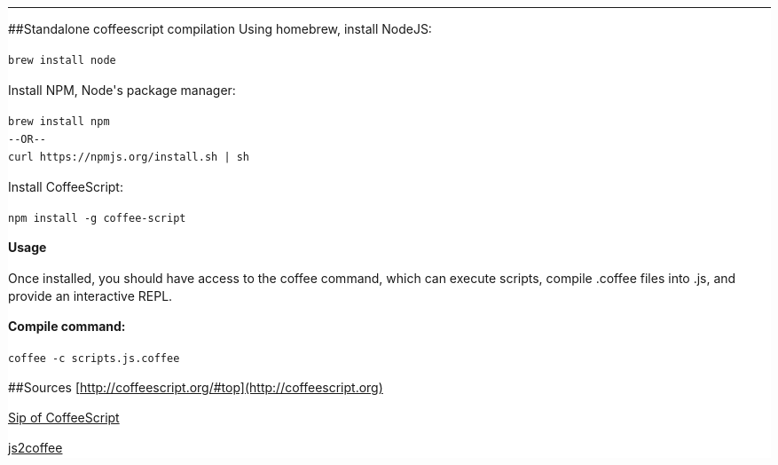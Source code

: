 -----
##Standalone coffeescript compilation
Using homebrew, install NodeJS:

	brew install node

Install NPM, Node's package manager:

	brew install npm
	--OR--
	curl https://npmjs.org/install.sh | sh

Install CoffeeScript:

	npm install -g coffee-script
	

**Usage**

Once installed, you should have access to the coffee command, which can execute scripts, compile .coffee files into .js, and provide an interactive REPL.

**Compile command:**
	
	coffee -c scripts.js.coffee
	
	
##Sources
[http://coffeescript.org/#top](http://coffeescript.org)

[Sip of CoffeeScript](http://coffeescript.codeschool.com/)

[js2coffee](http://js2coffee.org/)

